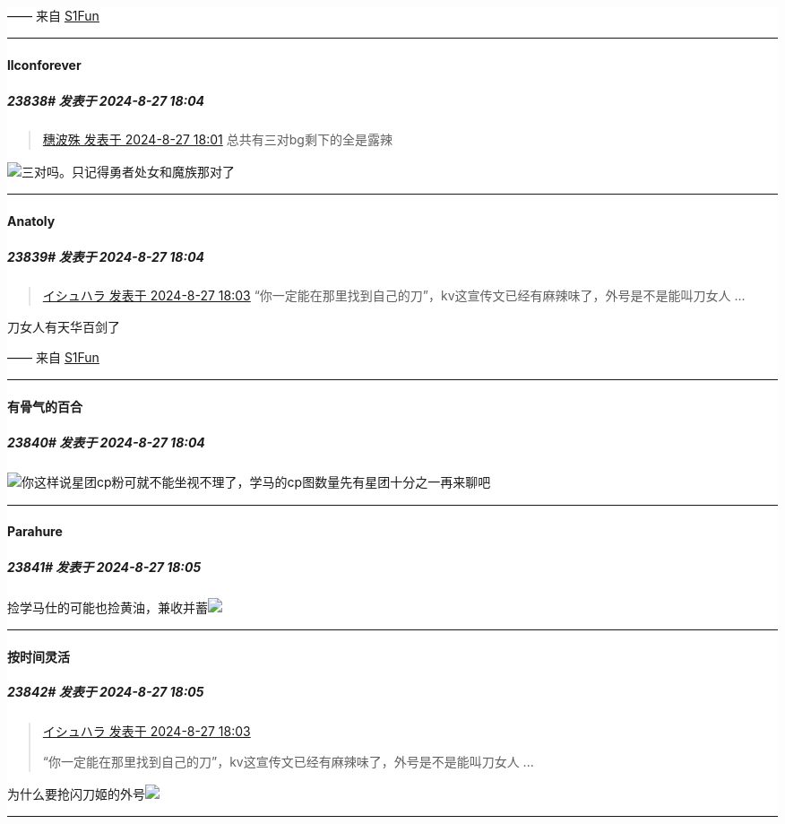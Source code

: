 —— 来自 [S1Fun](https://s1fun.koalcat.com)

*****

####  llconforever  
##### 23838#       发表于 2024-8-27 18:04

<blockquote><a href="httphttps://bbs.saraba1st.com/2b/forum.php?mod=redirect&amp;goto=findpost&amp;pid=66032873&amp;ptid=2193382" target="_blank">穗波殊 发表于 2024-8-27 18:01</a>
总共有三对bg剩下的全是露辣</blockquote>
<img src="https://static.saraba1st.com/image/smiley/face2017/118.png" referrerpolicy="no-referrer">三对吗。只记得勇者处女和魔族那对了

*****

####  Anatoly  
##### 23839#       发表于 2024-8-27 18:04

<blockquote><a href="httphttps://bbs.saraba1st.com/2b/forum.php?mod=redirect&amp;goto=findpost&amp;pid=66032889&amp;ptid=2193382" target="_blank">イシュハラ 发表于 2024-8-27 18:03</a>
“你一定能在那里找到自己的刀”，kv这宣传文已经有麻辣味了，外号是不是能叫刀女人 ...</blockquote>
刀女人有天华百剑了

—— 来自 [S1Fun](https://s1fun.koalcat.com)

*****

####  有骨气的百合  
##### 23840#       发表于 2024-8-27 18:04

<img src="https://static.saraba1st.com/image/smiley/face2017/067.png" referrerpolicy="no-referrer">你这样说星团cp粉可就不能坐视不理了，学马的cp图数量先有星团十分之一再来聊吧


*****

####  Parahure  
##### 23841#       发表于 2024-8-27 18:05

捡学马仕的可能也捡黄油，兼收并蓄<img src="https://static.saraba1st.com/image/smiley/face2017/049.png" referrerpolicy="no-referrer">

*****

####  按时间灵活  
##### 23842#       发表于 2024-8-27 18:05

<blockquote><a href="httphttps://bbs.saraba1st.com/2b/forum.php?mod=redirect&amp;goto=findpost&amp;pid=66032889&amp;ptid=2193382" target="_blank">イシュハラ 发表于 2024-8-27 18:03</a>

“你一定能在那里找到自己的刀”，kv这宣传文已经有麻辣味了，外号是不是能叫刀女人 ...</blockquote>
为什么要抢闪刀姬的外号<img src="https://static.saraba1st.com/image/smiley/face2017/169.gif" referrerpolicy="no-referrer">


*****
